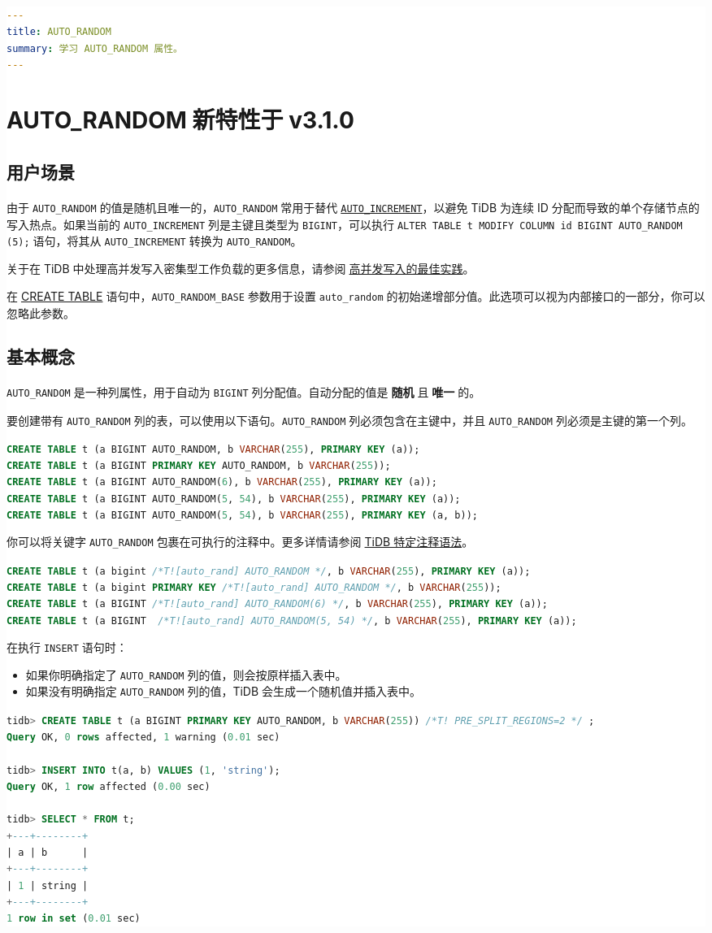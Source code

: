 ```yaml
---
title: AUTO_RANDOM
summary: 学习 AUTO_RANDOM 属性。
---
```


# AUTO_RANDOM <span class="version-mark">新特性于 v3.1.0</span>

## 用户场景

由于 `AUTO_RANDOM` 的值是随机且唯一的，`AUTO_RANDOM` 常用于替代 [`AUTO_INCREMENT`](/auto-increment.md)，以避免 TiDB 为连续 ID 分配而导致的单个存储节点的写入热点。如果当前的 `AUTO_INCREMENT` 列是主键且类型为 `BIGINT`，可以执行 `ALTER TABLE t MODIFY COLUMN id BIGINT AUTO_RANDOM(5);` 语句，将其从 `AUTO_INCREMENT` 转换为 `AUTO_RANDOM`。

<CustomContent platform="tidb">

关于在 TiDB 中处理高并发写入密集型工作负载的更多信息，请参阅 [高并发写入的最佳实践](/best-practices/high-concurrency-best-practices.md)。

</CustomContent>

在 [CREATE TABLE](/sql-statements/sql-statement-create-table.md) 语句中，`AUTO_RANDOM_BASE` 参数用于设置 `auto_random` 的初始递增部分值。此选项可以视为内部接口的一部分，你可以忽略此参数。

## 基本概念

`AUTO_RANDOM` 是一种列属性，用于自动为 `BIGINT` 列分配值。自动分配的值是 **随机** 且 **唯一** 的。

要创建带有 `AUTO_RANDOM` 列的表，可以使用以下语句。`AUTO_RANDOM` 列必须包含在主键中，并且 `AUTO_RANDOM` 列必须是主键的第一个列。

```sql
CREATE TABLE t (a BIGINT AUTO_RANDOM, b VARCHAR(255), PRIMARY KEY (a));
CREATE TABLE t (a BIGINT PRIMARY KEY AUTO_RANDOM, b VARCHAR(255));
CREATE TABLE t (a BIGINT AUTO_RANDOM(6), b VARCHAR(255), PRIMARY KEY (a));
CREATE TABLE t (a BIGINT AUTO_RANDOM(5, 54), b VARCHAR(255), PRIMARY KEY (a));
CREATE TABLE t (a BIGINT AUTO_RANDOM(5, 54), b VARCHAR(255), PRIMARY KEY (a, b));
```

你可以将关键字 `AUTO_RANDOM` 包裹在可执行的注释中。更多详情请参阅 [TiDB 特定注释语法](/comment-syntax.md#tidb-specific-comment-syntax)。

```sql
CREATE TABLE t (a bigint /*T![auto_rand] AUTO_RANDOM */, b VARCHAR(255), PRIMARY KEY (a));
CREATE TABLE t (a bigint PRIMARY KEY /*T![auto_rand] AUTO_RANDOM */, b VARCHAR(255));
CREATE TABLE t (a BIGINT /*T![auto_rand] AUTO_RANDOM(6) */, b VARCHAR(255), PRIMARY KEY (a));
CREATE TABLE t (a BIGINT  /*T![auto_rand] AUTO_RANDOM(5, 54) */, b VARCHAR(255), PRIMARY KEY (a));
```

在执行 `INSERT` 语句时：

- 如果你明确指定了 `AUTO_RANDOM` 列的值，则会按原样插入表中。
- 如果没有明确指定 `AUTO_RANDOM` 列的值，TiDB 会生成一个随机值并插入表中。

```sql
tidb> CREATE TABLE t (a BIGINT PRIMARY KEY AUTO_RANDOM, b VARCHAR(255)) /*T! PRE_SPLIT_REGIONS=2 */ ;
Query OK, 0 rows affected, 1 warning (0.01 sec)

tidb> INSERT INTO t(a, b) VALUES (1, 'string');
Query OK, 1 row affected (0.00 sec)

tidb> SELECT * FROM t;
+---+--------+
| a | b      |
+---+--------+
| 1 | string |
+---+--------+
1 row in set (0.01 sec)
```